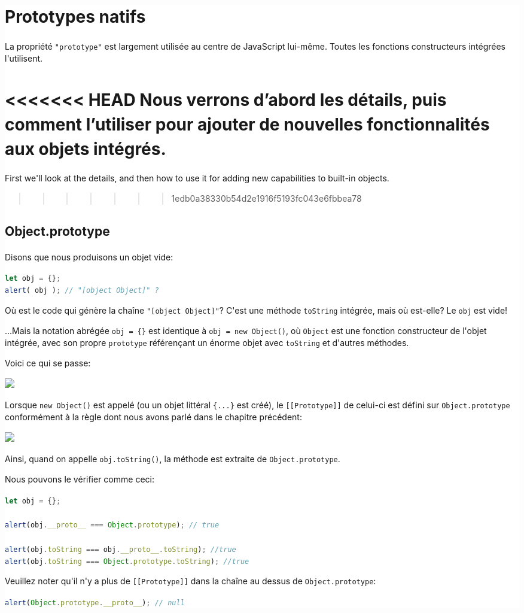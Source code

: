 # Prototypes natifs

La propriété `"prototype"` est largement utilisée au centre de JavaScript lui-même. Toutes les fonctions constructeurs intégrées l'utilisent.

<<<<<<< HEAD
Nous verrons d’abord les détails, puis comment l’utiliser pour ajouter de nouvelles fonctionnalités aux objets intégrés.
=======
First we'll look at the details, and then how to use it for adding new capabilities to built-in objects.
>>>>>>> 1edb0a38330b54d2e1916f5193fc043e6fbbea78

## Object.prototype

Disons que nous produisons un objet vide:

```js run
let obj = {};
alert( obj ); // "[object Object]" ?
```

Où est le code qui génère la chaîne `"[object Object]"`? C'est une méthode `toString` intégrée, mais où est-elle? Le `obj` est vide!

...Mais la notation abrégée `obj = {}` est identique à `obj = new Object()`, où `Object` est une fonction constructeur de l'objet intégrée, avec son propre `prototype` référençant un énorme objet avec `toString` et d'autres méthodes.

Voici ce qui se passe:

![](object-prototype.svg)

Lorsque `new Object()` est appelé (ou un objet littéral `{...}` est créé), le `[[Prototype]]` de celui-ci est défini sur `Object.prototype` conformément à la règle dont nous avons parlé dans le chapitre précédent:

![](object-prototype-1.svg)

Ainsi, quand on appelle `obj.toString()`, la méthode est extraite de `Object.prototype`.

Nous pouvons le vérifier comme ceci:

```js run
let obj = {};

alert(obj.__proto__ === Object.prototype); // true

alert(obj.toString === obj.__proto__.toString); //true
alert(obj.toString === Object.prototype.toString); //true
```

Veuillez noter qu'il n'y a plus de `[[Prototype]]` dans la chaîne au dessus de `Object.prototype`:

```js run
alert(Object.prototype.__proto__); // null
```
